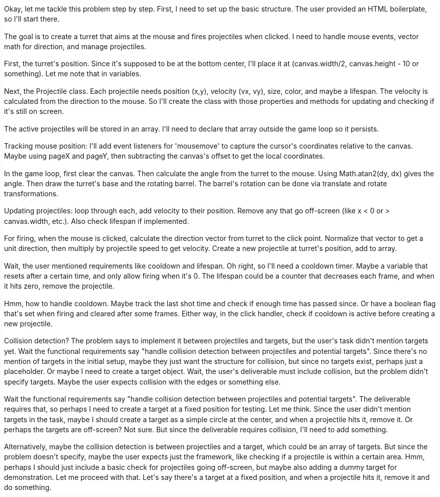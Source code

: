 <think>
Okay, let me tackle this problem step by step. First, I need to set up the basic structure. The user provided an HTML boilerplate, so I'll start there. 

The goal is to create a turret that aims at the mouse and fires projectiles when clicked. I need to handle mouse events, vector math for direction, and manage projectiles.

First, the turret's position. Since it's supposed to be at the bottom center, I'll place it at (canvas.width/2, canvas.height - 10 or something). Let me note that in variables.

Next, the Projectile class. Each projectile needs position (x,y), velocity (vx, vy), size, color, and maybe a lifespan. The velocity is calculated from the direction to the mouse. So I'll create the class with those properties and methods for updating and checking if it's still on screen.

The active projectiles will be stored in an array. I'll need to declare that array outside the game loop so it persists.

Tracking mouse position: I'll add event listeners for 'mousemove' to capture the cursor's coordinates relative to the canvas. Maybe using pageX and pageY, then subtracting the canvas's offset to get the local coordinates.

In the game loop, first clear the canvas. Then calculate the angle from the turret to the mouse. Using Math.atan2(dy, dx) gives the angle. Then draw the turret's base and the rotating barrel. The barrel's rotation can be done via translate and rotate transformations.

Updating projectiles: loop through each, add velocity to their position. Remove any that go off-screen (like x < 0 or > canvas.width, etc.). Also check lifespan if implemented.

For firing, when the mouse is clicked, calculate the direction vector from turret to the click point. Normalize that vector to get a unit direction, then multiply by projectile speed to get velocity. Create a new projectile at turret's position, add to array.

Wait, the user mentioned requirements like cooldown and lifespan. Oh right, so I'll need a cooldown timer. Maybe a variable that resets after a certain time, and only allow firing when it's 0. The lifespan could be a counter that decreases each frame, and when it hits zero, remove the projectile.

Hmm, how to handle cooldown. Maybe track the last shot time and check if enough time has passed since. Or have a boolean flag that's set when firing and cleared after some frames. Either way, in the click handler, check if cooldown is active before creating a new projectile.

Collision detection? The problem says to implement it between projectiles and targets, but the user's task didn't mention targets yet. Wait the functional requirements say "handle collision detection between projectiles and potential targets". Since there's no mention of targets in the initial setup, maybe they just want the structure for collision, but since no targets exist, perhaps just a placeholder. Or maybe I need to create a target object. Wait, the user's deliverable must include collision, but the problem didn't specify targets. Maybe the user expects collision with the edges or something else.

Wait the functional requirements say "handle collision detection between projectiles and potential targets". The deliverable requires that, so perhaps I need to create a target at a fixed position for testing. Let me think. Since the user didn't mention targets in the task, maybe I should create a target as a simple circle at the center, and when a projectile hits it, remove it. Or perhaps the targets are off-screen? Not sure. But since the deliverable requires collision, I'll need to add something.

Alternatively, maybe the collision detection is between projectiles and a target, which could be an array of targets. But since the problem doesn't specify, maybe the user expects just the framework, like checking if a projectile is within a certain area. Hmm, perhaps I should just include a basic check for projectiles going off-screen, but maybe also adding a dummy target for demonstration. Let me proceed with that. Let's say there's a target at a fixed position, and when a projectile hits it, remove it and do something.
